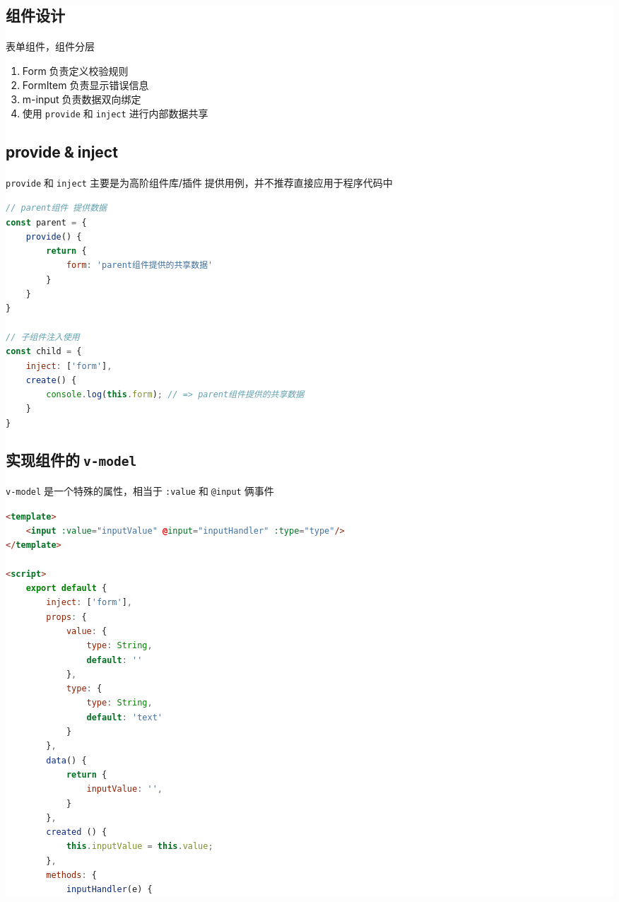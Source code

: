 ## 组件设计

表单组件，组件分层

1. Form 负责定义校验规则
2. FormItem 负责显示错误信息
3. m-input 负责数据双向绑定
4. 使用 `provide` 和 `inject` 进行内部数据共享

## provide & inject

`provide` 和 `inject` 主要是为高阶组件库/插件 提供用例，并不推荐直接应用于程序代码中

```js
// parent组件 提供数据
const parent = {
    provide() {
        return {
            form: 'parent组件提供的共享数据'
        }
    }
}

// 子组件注入使用
const child = {
    inject: ['form'],
    create() {
        console.log(this.form); // => parent组件提供的共享数据
    }
}
```

## 实现组件的 `v-model`

`v-model` 是一个特殊的属性，相当于 `:value` 和 `@input` 俩事件

```html
<template>
    <input :value="inputValue" @input="inputHandler" :type="type"/>
</template>

<script>
    export default {
        inject: ['form'],
        props: {
            value: {
                type: String,
                default: ''
            },
            type: {
                type: String,
                default: 'text'
            }
        },
        data() {
            return {
                inputValue: '',
            }
        },
        created () {
            this.inputValue = this.value;
        },
        methods: {
            inputHandler(e) {
```